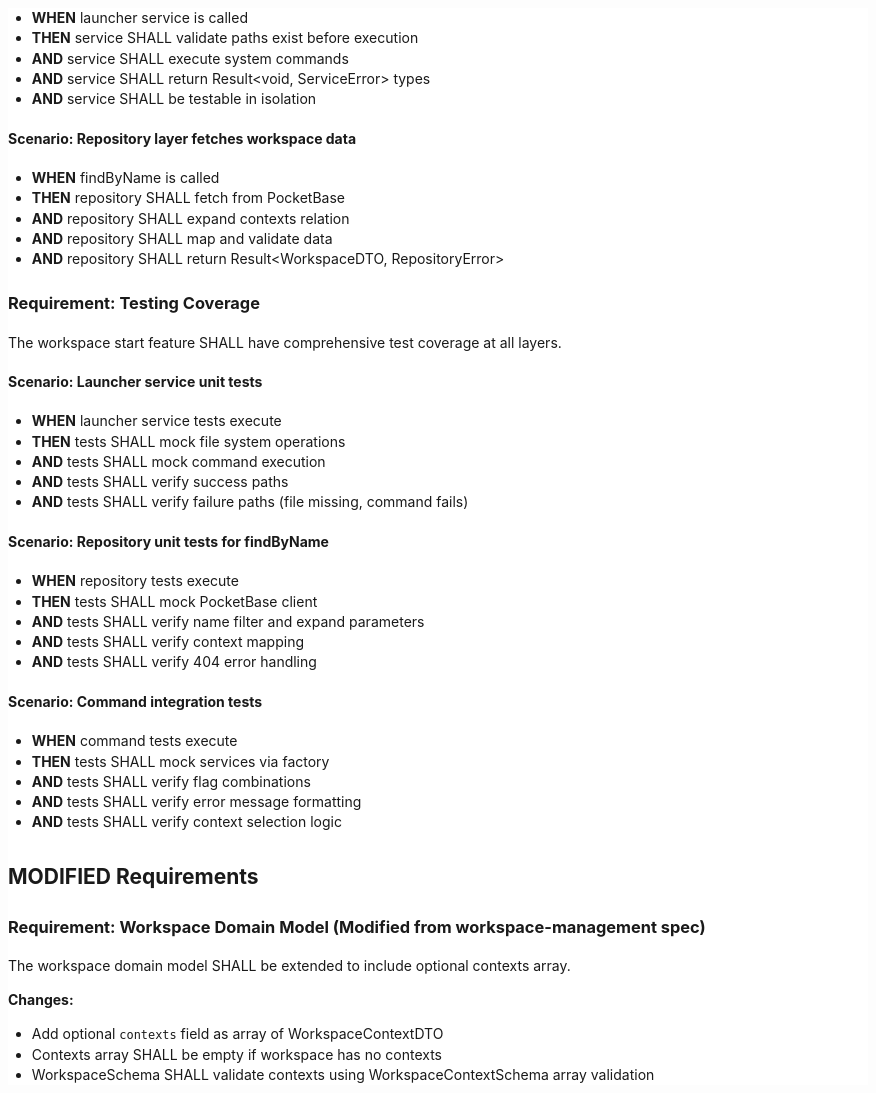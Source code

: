 - **WHEN** launcher service is called
- **THEN** service SHALL validate paths exist before execution
- **AND** service SHALL execute system commands
- **AND** service SHALL return Result<void, ServiceError> types
- **AND** service SHALL be testable in isolation

#### Scenario: Repository layer fetches workspace data

- **WHEN** findByName is called
- **THEN** repository SHALL fetch from PocketBase
- **AND** repository SHALL expand contexts relation
- **AND** repository SHALL map and validate data
- **AND** repository SHALL return Result<WorkspaceDTO, RepositoryError>

### Requirement: Testing Coverage

The workspace start feature SHALL have comprehensive test coverage at all layers.

#### Scenario: Launcher service unit tests

- **WHEN** launcher service tests execute
- **THEN** tests SHALL mock file system operations
- **AND** tests SHALL mock command execution
- **AND** tests SHALL verify success paths
- **AND** tests SHALL verify failure paths (file missing, command fails)

#### Scenario: Repository unit tests for findByName

- **WHEN** repository tests execute
- **THEN** tests SHALL mock PocketBase client
- **AND** tests SHALL verify name filter and expand parameters
- **AND** tests SHALL verify context mapping
- **AND** tests SHALL verify 404 error handling

#### Scenario: Command integration tests

- **WHEN** command tests execute
- **THEN** tests SHALL mock services via factory
- **AND** tests SHALL verify flag combinations
- **AND** tests SHALL verify error message formatting
- **AND** tests SHALL verify context selection logic

## MODIFIED Requirements

### Requirement: Workspace Domain Model (Modified from workspace-management spec)

The workspace domain model SHALL be extended to include optional contexts array.

**Changes:**
- Add optional `contexts` field as array of WorkspaceContextDTO
- Contexts array SHALL be empty if workspace has no contexts
- WorkspaceSchema SHALL validate contexts using WorkspaceContextSchema array validation
